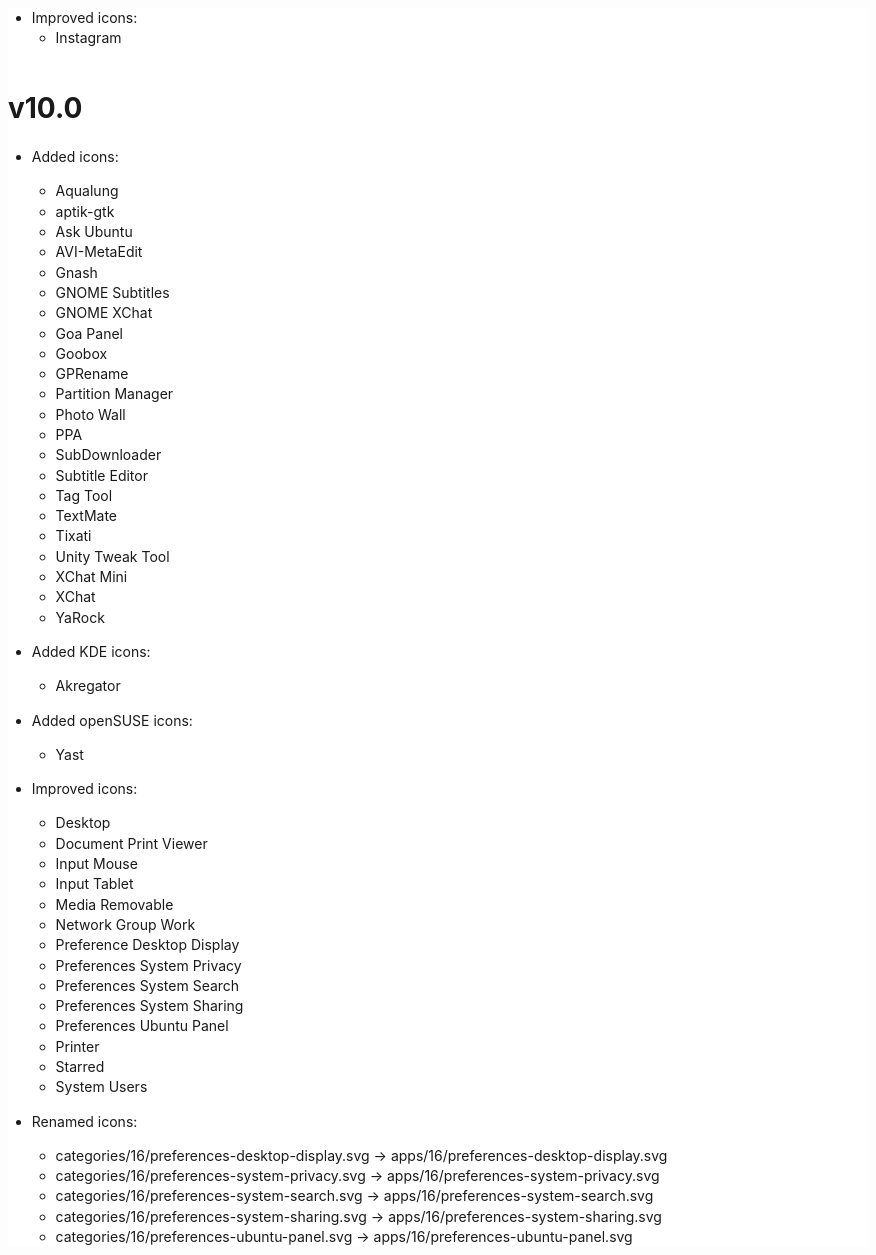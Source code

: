 * Improved icons:
  - Instagram

# v10.0

* Added icons:
  - Aqualung
  - aptik-gtk
  - Ask Ubuntu
  - AVI-MetaEdit
  - Gnash
  - GNOME Subtitles
  - GNOME XChat
  - Goa Panel
  - Goobox
  - GPRename
  - Partition Manager
  - Photo Wall
  - PPA
  - SubDownloader
  - Subtitle Editor
  - Tag Tool
  - TextMate
  - Tixati
  - Unity Tweak Tool
  - XChat Mini
  - XChat
  - YaRock

* Added KDE icons:
  - Akregator

* Added openSUSE icons:
  - Yast

* Improved icons:
  - Desktop 
  - Document Print Viewer
  - Input Mouse 
  - Input Tablet
  - Media Removable
  - Network Group Work
  - Preference Desktop Display
  - Preferences System Privacy
  - Preferences System Search 
  - Preferences System Sharing
  - Preferences Ubuntu Panel
  - Printer
  - Starred
  - System Users

* Renamed icons:
  - categories/16/preferences-desktop-display.svg → apps/16/preferences-desktop-display.svg
  - categories/16/preferences-system-privacy.svg → apps/16/preferences-system-privacy.svg
  - categories/16/preferences-system-search.svg → apps/16/preferences-system-search.svg
  - categories/16/preferences-system-sharing.svg → apps/16/preferences-system-sharing.svg
  - categories/16/preferences-ubuntu-panel.svg → apps/16/preferences-ubuntu-panel.svg
